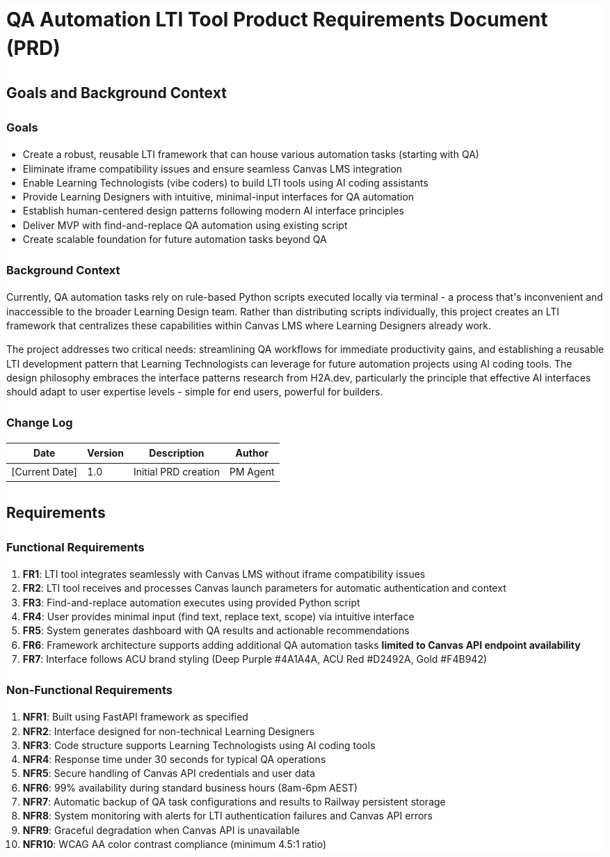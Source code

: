 # QA Automation LTI Tool Product Requirements Document (PRD)

## Goals and Background Context

### Goals
- Create a robust, reusable LTI framework that can house various automation tasks (starting with QA)
- Eliminate iframe compatibility issues and ensure seamless Canvas LMS integration  
- Enable Learning Technologists (vibe coders) to build LTI tools using AI coding assistants
- Provide Learning Designers with intuitive, minimal-input interfaces for QA automation
- Establish human-centered design patterns following modern AI interface principles
- Deliver MVP with find-and-replace QA automation using existing script
- Create scalable foundation for future automation tasks beyond QA

### Background Context

Currently, QA automation tasks rely on rule-based Python scripts executed locally via terminal - a process that's inconvenient and inaccessible to the broader Learning Design team. Rather than distributing scripts individually, this project creates an LTI framework that centralizes these capabilities within Canvas LMS where Learning Designers already work.

The project addresses two critical needs: streamlining QA workflows for immediate productivity gains, and establishing a reusable LTI development pattern that Learning Technologists can leverage for future automation projects using AI coding tools. The design philosophy embraces the interface patterns research from H2A.dev, particularly the principle that effective AI interfaces should adapt to user expertise levels - simple for end users, powerful for builders.

### Change Log
| Date | Version | Description | Author |
|------|---------|-------------|---------|
| [Current Date] | 1.0 | Initial PRD creation | PM Agent |

## Requirements

### Functional Requirements
1. **FR1**: LTI tool integrates seamlessly with Canvas LMS without iframe compatibility issues
2. **FR2**: LTI tool receives and processes Canvas launch parameters for automatic authentication and context
3. **FR3**: Find-and-replace automation executes using provided Python script  
4. **FR4**: User provides minimal input (find text, replace text, scope) via intuitive interface
5. **FR5**: System generates dashboard with QA results and actionable recommendations
6. **FR6**: Framework architecture supports adding additional QA automation tasks **limited to Canvas API endpoint availability**
7. **FR7**: Interface follows ACU brand styling (Deep Purple #4A1A4A, ACU Red #D2492A, Gold #F4B942)

### Non-Functional Requirements
1. **NFR1**: Built using FastAPI framework as specified
2. **NFR2**: Interface designed for non-technical Learning Designers
3. **NFR3**: Code structure supports Learning Technologists using AI coding tools
4. **NFR4**: Response time under 30 seconds for typical QA operations
5. **NFR5**: Secure handling of Canvas API credentials and user data
6. **NFR6**: 99% availability during standard business hours (8am-6pm AEST)
7. **NFR7**: Automatic backup of QA task configurations and results to Railway persistent storage
8. **NFR8**: System monitoring with alerts for LTI authentication failures and Canvas API errors
9. **NFR9**: Graceful degradation when Canvas API is unavailable
10. **NFR10**: WCAG AA color contrast compliance (minimum 4.5:1 ratio)
